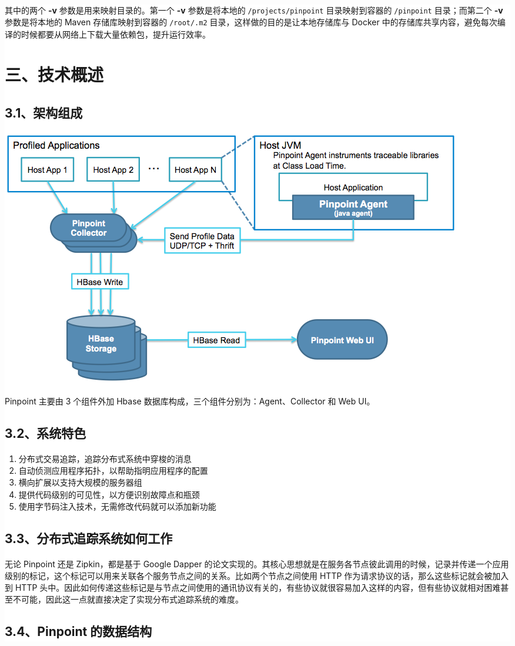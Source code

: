 其中的两个 **-v** 参数是用来映射目录的。第一个 **-v** 参数是将本地的 `/projects/pinpoint` 目录映射到容器的 `/pinpoint` 目录；而第二个 **-v** 参数是将本地的 Maven 存储库映射到容器的 `/root/.m2` 目录，这样做的目的是让本地存储库与 Docker 中的存储库共享内容，避免每次编译的时候都要从网络上下载大量依赖包，提升运行效率。

# 三、技术概述

## 3.1、架构组成

![Pinpoint 架构](/static/uploads/2016/pinpoint-architecture.png)

Pinpoint 主要由 3 个组件外加 Hbase 数据库构成，三个组件分别为：Agent、Collector 和 Web UI。

## 3.2、系统特色

1. 分布式交易追踪，追踪分布式系统中穿梭的消息
2. 自动侦测应用程序拓扑，以帮助指明应用程序的配置
3. 横向扩展以支持大规模的服务器组
4. 提供代码级别的可见性，以方便识别故障点和瓶颈
5. 使用字节码注入技术，无需修改代码就可以添加新功能

## 3.3、分布式追踪系统如何工作

无论 Pinpoint 还是 Zipkin，都是基于 Google Dapper 的论文实现的。其核心思想就是在服务各节点彼此调用的时候，记录并传递一个应用级别的标记，这个标记可以用来关联各个服务节点之间的关系。比如两个节点之间使用 HTTP 作为请求协议的话，那么这些标记就会被加入到 HTTP 头中。因此如何传递这些标记是与节点之间使用的通讯协议有关的，有些协议就很容易加入这样的内容，但有些协议就相对困难甚至不可能，因此这一点就直接决定了实现分布式追踪系统的难度。

## 3.4、Pinpoint 的数据结构
